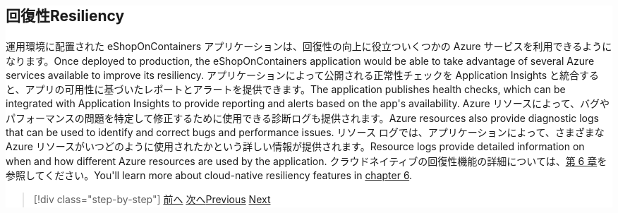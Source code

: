 ## <a name="resiliency"></a><span data-ttu-id="8925a-177">回復性</span><span class="sxs-lookup"><span data-stu-id="8925a-177">Resiliency</span></span>

<span data-ttu-id="8925a-178">運用環境に配置された eShopOnContainers アプリケーションは、回復性の向上に役立ついくつかの Azure サービスを利用できるようになります。</span><span class="sxs-lookup"><span data-stu-id="8925a-178">Once deployed to production, the eShopOnContainers application would be able to take advantage of several Azure services available to improve its resiliency.</span></span> <span data-ttu-id="8925a-179">アプリケーションによって公開される正常性チェックを Application Insights と統合すると、アプリの可用性に基づいたレポートとアラートを提供できます。</span><span class="sxs-lookup"><span data-stu-id="8925a-179">The application publishes health checks, which can be integrated with Application Insights to provide reporting and alerts based on the app's availability.</span></span> <span data-ttu-id="8925a-180">Azure リソースによって、バグやパフォーマンスの問題を特定して修正するために使用できる診断ログも提供されます。</span><span class="sxs-lookup"><span data-stu-id="8925a-180">Azure resources also provide diagnostic logs that can be used to identify and correct bugs and performance issues.</span></span> <span data-ttu-id="8925a-181">リソース ログでは、アプリケーションによって、さまざまな Azure リソースがいつどのように使用されたかという詳しい情報が提供されます。</span><span class="sxs-lookup"><span data-stu-id="8925a-181">Resource logs provide detailed information on when and how different Azure resources are used by the application.</span></span> <span data-ttu-id="8925a-182">クラウドネイティブの回復性機能の詳細については、[第 6 章](resiliency.md)を参照してください。</span><span class="sxs-lookup"><span data-stu-id="8925a-182">You'll learn more about cloud-native resiliency features in [chapter 6](resiliency.md).</span></span>

>[!div class="step-by-step"]
><span data-ttu-id="8925a-183">[前へ](introduce-eshoponcontainers-reference-app.md)
>[次へ](deploy-eshoponcontainers-azure.md)</span><span class="sxs-lookup"><span data-stu-id="8925a-183">[Previous](introduce-eshoponcontainers-reference-app.md)
[Next](deploy-eshoponcontainers-azure.md)</span></span>
